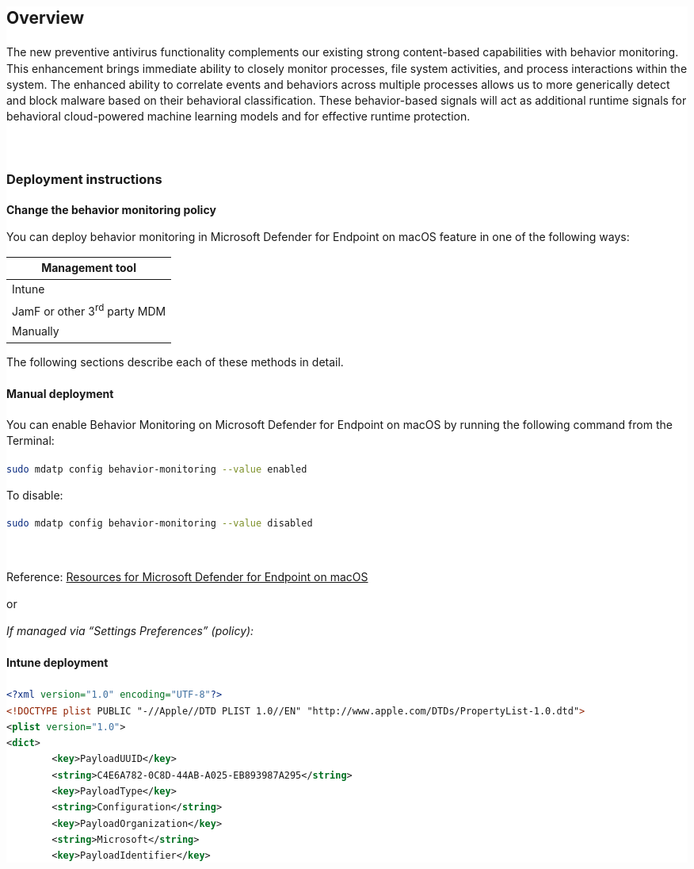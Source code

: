## Overview

The new preventive antivirus functionality complements our existing strong content-based capabilities with behavior monitoring. This enhancement brings immediate ability to closely monitor processes, file system activities, and process interactions within the system. The enhanced ability to correlate events and behaviors across multiple processes allows us to more generically detect and block malware based on their behavioral classification. These behavior-based signals will act as additional runtime signals for behavioral cloud-powered machine learning models and for effective runtime protection.

  

### Deployment instructions

__Change the behavior monitoring policy__

You can deploy behavior monitoring in Microsoft Defender for Endpoint on macOS feature in one of the following ways: 



|__Management tool__|
| -------- |
|Intune|
|JamF or other 3<sup>rd</sup> party MDM|
|Manually|

The following sections describe each of these methods in detail.

#### Manual deployment

You can enable Behavior Monitoring on Microsoft Defender for Endpoint on macOS by running the following command from the Terminal: 


```bash
sudo mdatp config behavior-monitoring --value enabled
```

To disable:


```bash
sudo mdatp config behavior-monitoring --value disabled
```

 

Reference: [Resources for Microsoft Defender for Endpoint on macOS](/defender-endpoint/mac-resources)

or

_If managed via “Settings Preferences” (policy):_

#### Intune deployment


```xml
<?xml version="1.0" encoding="UTF-8"?>
<!DOCTYPE plist PUBLIC "-//Apple//DTD PLIST 1.0//EN" "http://www.apple.com/DTDs/PropertyList-1.0.dtd">
<plist version="1.0">
<dict>
        <key>PayloadUUID</key>
        <string>C4E6A782-0C8D-44AB-A025-EB893987A295</string>
        <key>PayloadType</key>
        <string>Configuration</string>
        <key>PayloadOrganization</key>
        <string>Microsoft</string>
        <key>PayloadIdentifier</key>
```
